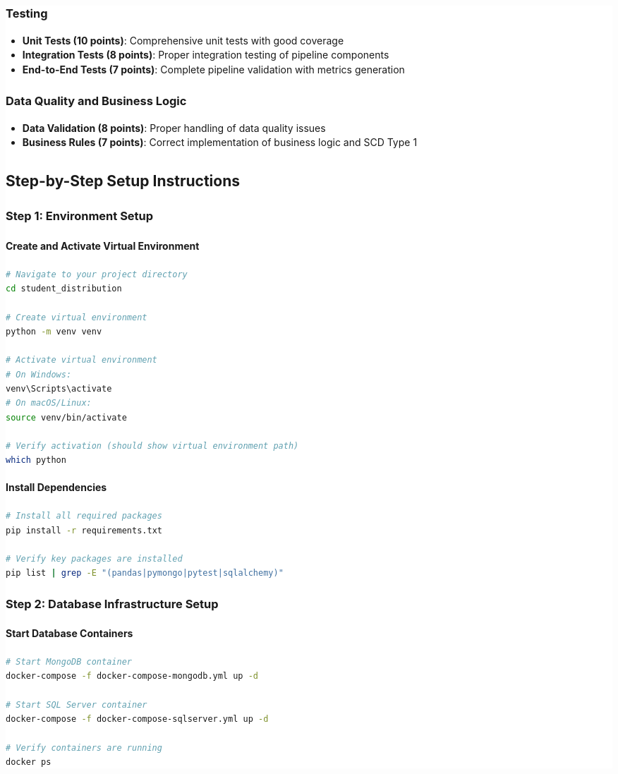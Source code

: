 ### Testing
- **Unit Tests (10 points)**: Comprehensive unit tests with good coverage
- **Integration Tests (8 points)**: Proper integration testing of pipeline components
- **End-to-End Tests (7 points)**: Complete pipeline validation with metrics generation

### Data Quality and Business Logic
- **Data Validation (8 points)**: Proper handling of data quality issues
- **Business Rules (7 points)**: Correct implementation of business logic and SCD Type 1

## Step-by-Step Setup Instructions

### Step 1: Environment Setup

#### Create and Activate Virtual Environment
```bash
# Navigate to your project directory
cd student_distribution

# Create virtual environment
python -m venv venv

# Activate virtual environment
# On Windows:
venv\Scripts\activate
# On macOS/Linux:
source venv/bin/activate

# Verify activation (should show virtual environment path)
which python
```

#### Install Dependencies
```bash
# Install all required packages
pip install -r requirements.txt

# Verify key packages are installed
pip list | grep -E "(pandas|pymongo|pytest|sqlalchemy)"
```

### Step 2: Database Infrastructure Setup

#### Start Database Containers
```bash
# Start MongoDB container
docker-compose -f docker-compose-mongodb.yml up -d

# Start SQL Server container  
docker-compose -f docker-compose-sqlserver.yml up -d

# Verify containers are running
docker ps
```
